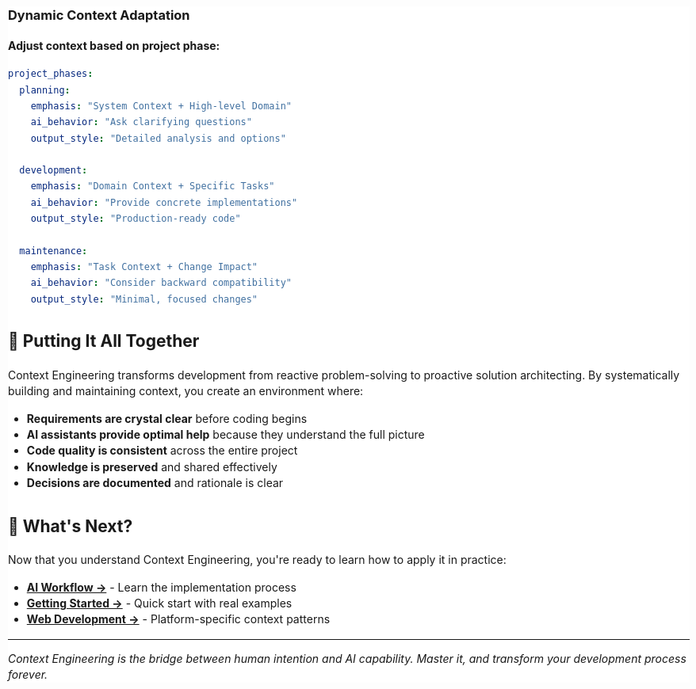 ### Dynamic Context Adaptation

**Adjust context based on project phase:**

```yaml
project_phases:
  planning:
    emphasis: "System Context + High-level Domain"
    ai_behavior: "Ask clarifying questions"
    output_style: "Detailed analysis and options"
    
  development:
    emphasis: "Domain Context + Specific Tasks"
    ai_behavior: "Provide concrete implementations"
    output_style: "Production-ready code"
    
  maintenance:
    emphasis: "Task Context + Change Impact"
    ai_behavior: "Consider backward compatibility"
    output_style: "Minimal, focused changes"
```

## 🎪 Putting It All Together

Context Engineering transforms development from reactive problem-solving to proactive solution architecting. By systematically building and maintaining context, you create an environment where:

- **Requirements are crystal clear** before coding begins
- **AI assistants provide optimal help** because they understand the full picture
- **Code quality is consistent** across the entire project
- **Knowledge is preserved** and shared effectively
- **Decisions are documented** and rationale is clear

## 🔗 What's Next?

Now that you understand Context Engineering, you're ready to learn how to apply it in practice:

- **[AI Workflow →](../03-ai-workflow/overview)** - Learn the implementation process
- **[Getting Started →](../getting-started/overview)** - Quick start with real examples
- **[Web Development →](../04-web-development/overview)** - Platform-specific context patterns

---

*Context Engineering is the bridge between human intention and AI capability. Master it, and transform your development process forever.*